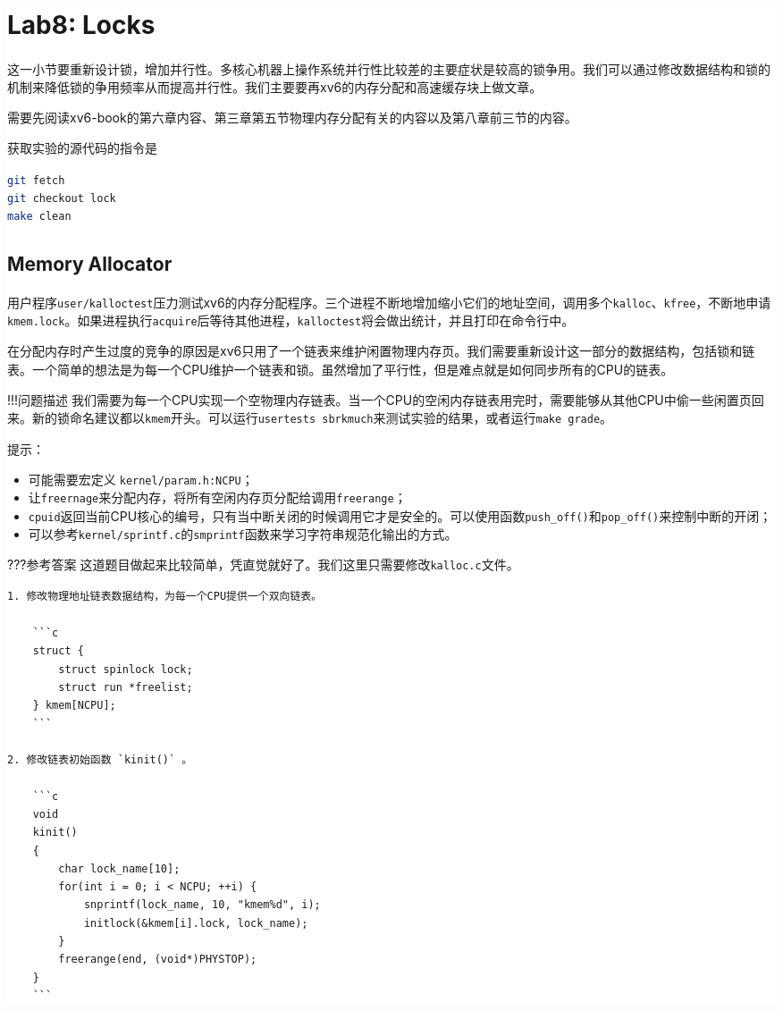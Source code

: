 # Lab8: Locks

这一小节要重新设计锁，增加并行性。多核心机器上操作系统并行性比较差的主要症状是较高的锁争用。我们可以通过修改数据结构和锁的机制来降低锁的争用频率从而提高并行性。我们主要要再xv6的内存分配和高速缓存块上做文章。

需要先阅读xv6-book的第六章内容、第三章第五节物理内存分配有关的内容以及第八章前三节的内容。

获取实验的源代码的指令是

```bash
git fetch
git checkout lock
make clean
```

## Memory Allocator

用户程序`user/kalloctest`压力测试xv6的内存分配程序。三个进程不断地增加缩小它们的地址空间，调用多个`kalloc`、`kfree`，不断地申请`kmem.lock`。如果进程执行`acquire`后等待其他进程，`kalloctest`将会做出统计，并且打印在命令行中。

在分配内存时产生过度的竞争的原因是xv6只用了一个链表来维护闲置物理内存页。我们需要重新设计这一部分的数据结构，包括锁和链表。一个简单的想法是为每一个CPU维护一个链表和锁。虽然增加了平行性，但是难点就是如何同步所有的CPU的链表。

!!!问题描述
    我们需要为每一个CPU实现一个空物理内存链表。当一个CPU的空闲内存链表用完时，需要能够从其他CPU中偷一些闲置页回来。新的锁命名建议都以`kmem`开头。可以运行`usertests sbrkmuch`来测试实验的结果，或者运行`make grade`。

提示：

- 可能需要宏定义 `kernel/param.h:NCPU`；
- 让`freernage`来分配内存，将所有空闲内存页分配给调用`freerange`；
- `cpuid`返回当前CPU核心的编号，只有当中断关闭的时候调用它才是安全的。可以使用函数`push_off()`和`pop_off()`来控制中断的开闭；
- 可以参考`kernel/sprintf.c`的`smprintf`函数来学习字符串规范化输出的方式。

???参考答案
    这道题目做起来比较简单，凭直觉就好了。我们这里只需要修改`kalloc.c`文件。

    1. 修改物理地址链表数据结构，为每一个CPU提供一个双向链表。

        ```c
        struct {
            struct spinlock lock;
            struct run *freelist;
        } kmem[NCPU];
        ```

    2. 修改链表初始函数 `kinit()` 。

        ```c
        void
        kinit()
        {
            char lock_name[10];
            for(int i = 0; i < NCPU; ++i) {
                snprintf(lock_name, 10, "kmem%d", i);
                initlock(&kmem[i].lock, lock_name);
            }
            freerange(end, (void*)PHYSTOP);
        }
        ```
